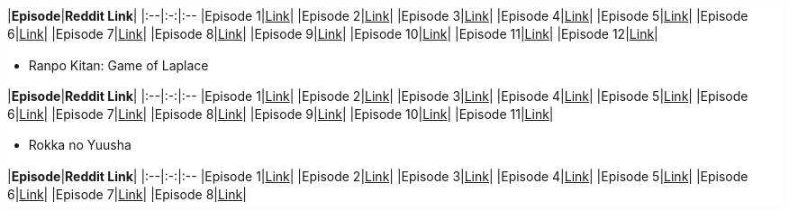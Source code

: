 |**Episode**|**Reddit Link**|
|:--|:-:|:--
|Episode 1|[Link](http://redd.it/3ctf8x)|
|Episode 2|[Link](http://redd.it/3dn648)|
|Episode 3|[Link](http://redd.it/3egqpr)|
|Episode 4|[Link](http://redd.it/3fb76t)|
|Episode 5|[Link](http://redd.it/3g5dbv)|
|Episode 6|[Link](http://redd.it/3gzw93)|
|Episode 7|[Link](http://redd.it/3hvbac)|
|Episode 8|[Link](http://redd.it/3iqwtz)|
|Episode 9|[Link](http://redd.it/3jn3jb)|
|Episode 10|[Link](http://redd.it/3kkax8)|
|Episode 11|[Link](http://redd.it/3lgcud)|
|Episode 12|[Link](https://redd.it/3mdauo)|

* Ranpo Kitan: Game of Laplace


|**Episode**|**Reddit Link**|
|:--|:-:|:--
|Episode 1|[Link](http://redd.it/3bw652)|
|Episode 2|[Link](http://redd.it/3cp8ux)|
|Episode 3|[Link](http://redd.it/3dizl5)|
|Episode 4|[Link](http://redd.it/3ecig9)|
|Episode 5|[Link](http://redd.it/3f6m9p)|
|Episode 6|[Link](http://redd.it/3g0zg2)|
|Episode 7|[Link](http://redd.it/3gveij)|
|Episode 8|[Link](http://redd.it/3hqrxz)|
|Episode 9|[Link](http://redd.it/3jigyk)|
|Episode 10|[Link](http://redd.it/3kfjos)|
|Episode 11|[Link](https://redd.it/3lbue7)|

* Rokka no Yuusha


|**Episode**|**Reddit Link**|
|:--|:-:|:--
|Episode 1|[Link](http://redd.it/3c4pjz)|
|Episode 2|[Link](http://redd.it/3cxvdl)|
|Episode 3|[Link](http://redd.it/3drik1)|
|Episode 4|[Link](http://redd.it/3el5qg)|
|Episode 5|[Link](http://redd.it/3ffoyt)|
|Episode 6|[Link](http://redd.it/3g9uon)|
|Episode 7|[Link](http://redd.it/3h4ix6)|
|Episode 8|[Link](http://redd.it/3i40if)|